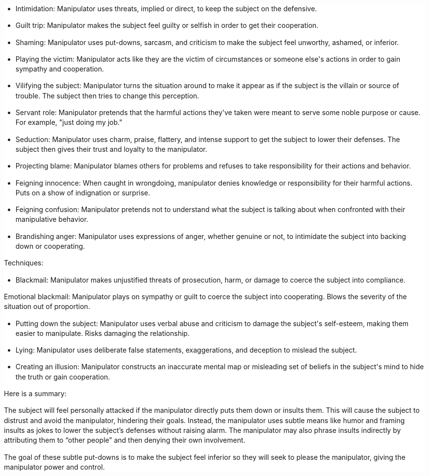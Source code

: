 - Intimidation: Manipulator uses threats, implied or direct, to keep the subject on the defensive.

- Guilt trip: Manipulator makes the subject feel guilty or selfish in order to get their cooperation. 

- Shaming: Manipulator uses put-downs, sarcasm, and criticism to make the subject feel unworthy, ashamed, or inferior.

- Playing the victim: Manipulator acts like they are the victim of circumstances or someone else's actions in order to gain sympathy and cooperation.

- Vilifying the subject: Manipulator turns the situation around to make it appear as if the subject is the villain or source of trouble. The subject then tries to change this perception.

- Servant role: Manipulator pretends that the harmful actions they've taken were meant to serve some noble purpose or cause. For example, "just doing my job."

- Seduction: Manipulator uses charm, praise, flattery, and intense support to get the subject to lower their defenses. The subject then gives their trust and loyalty to the manipulator.

- Projecting blame: Manipulator blames others for problems and refuses to take responsibility for their actions and behavior. 

- Feigning innocence: When caught in wrongdoing, manipulator denies knowledge or responsibility for their harmful actions. Puts on a show of indignation or surprise. 

- Feigning confusion: Manipulator pretends not to understand what the subject is talking about when confronted with their manipulative behavior. 

- Brandishing anger: Manipulator uses expressions of anger, whether genuine or not, to intimidate the subject into backing down or cooperating.

Techniques:

- Blackmail: Manipulator makes unjustified threats of prosecution, harm, or damage to coerce the subject into compliance.  
  
 Emotional blackmail: Manipulator plays on sympathy or guilt to coerce the subject into cooperating. Blows the severity of the situation out of proportion.

- Putting down the subject: Manipulator uses verbal abuse and criticism to damage the subject's self-esteem, making them easier to manipulate. Risks damaging the relationship. 

- Lying: Manipulator uses deliberate false statements, exaggerations, and deception to mislead the subject.

- Creating an illusion: Manipulator constructs an inaccurate mental map or misleading set of beliefs in the subject's mind to hide the truth or gain cooperation.

 Here is a summary:

The subject will feel personally attacked if the manipulator directly puts them down or insults them. This will cause the subject to distrust and avoid the manipulator, hindering their goals. Instead, the manipulator uses subtle means like humor and framing insults as jokes to lower the subject’s defenses without raising alarm. The manipulator may also phrase insults indirectly by attributing them to “other people” and then denying their own involvement. 

The goal of these subtle put-downs is to make the subject feel inferior so they will seek to please the manipulator, giving the manipulator power and control.
